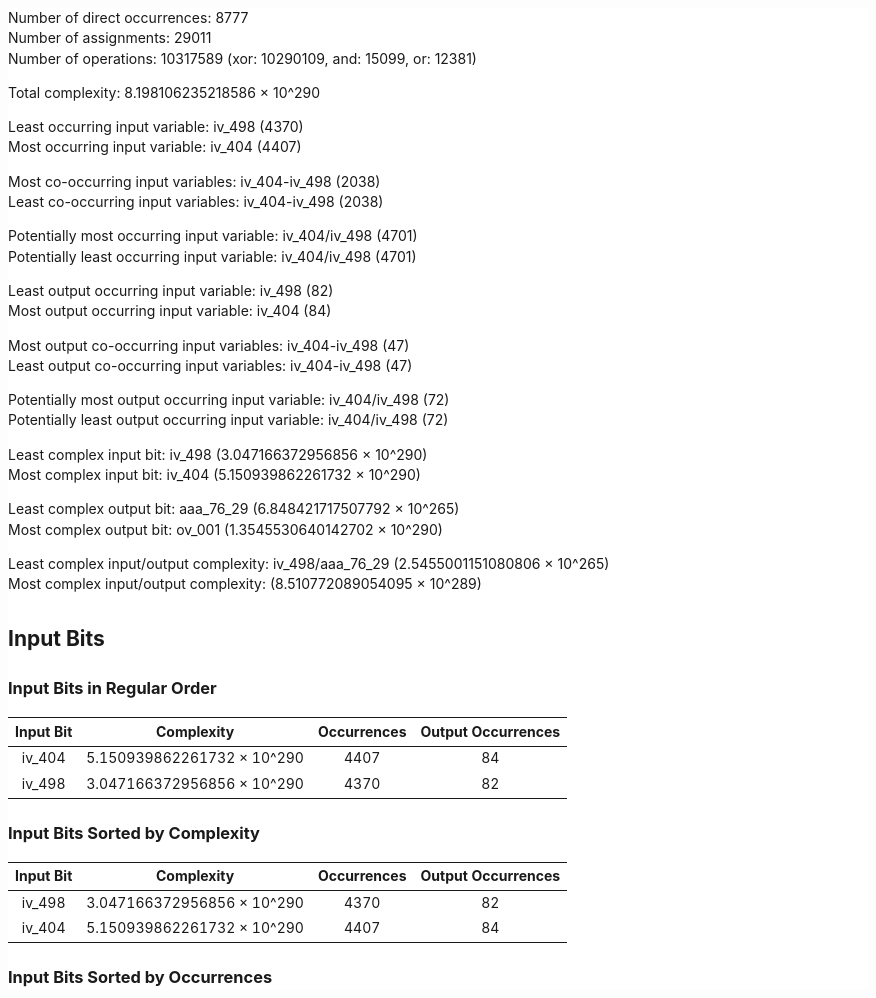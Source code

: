 Number of direct occurrences: 8777  
Number of assignments: 29011  
Number of operations: 10317589
(xor: 10290109,
and: 15099,
or: 12381)

Total complexity: 8.198106235218586 × 10^290

Least occurring input variable: iv_498 (4370)  
Most occurring input variable: iv_404 (4407)

Most co-occurring input variables: iv_404-iv_498 (2038)  
Least co-occurring input variables: iv_404-iv_498 (2038)

Potentially most occurring input variable: iv_404/iv_498 (4701)  
Potentially least occurring input variable: iv_404/iv_498 (4701)

Least output occurring input variable: iv_498 (82)  
Most output occurring input variable: iv_404 (84)

Most output co-occurring input variables: iv_404-iv_498 (47)  
Least output co-occurring input variables: iv_404-iv_498 (47)

Potentially most output occurring input variable: iv_404/iv_498 (72)  
Potentially least output occurring input variable: iv_404/iv_498 (72)

Least complex input bit: iv_498 (3.047166372956856 × 10^290)  
Most complex input bit: iv_404 (5.150939862261732 × 10^290)

Least complex output bit: aaa_76_29 (6.848421717507792 × 10^265)  
Most complex output bit: ov_001 (1.3545530640142702 × 10^290)

Least complex input/output complexity: iv_498/aaa_76_29 (2.5455001151080806 × 10^265)  
Most complex input/output complexity:  (8.510772089054095 × 10^289)

## Input Bits

### Input Bits in Regular Order

| Input Bit | Complexity | Occurrences | Output Occurrences |
|:---------:|:----------:|:-----------:|:------------------:|
| iv_404 | 5.150939862261732 × 10^290 | 4407 | 84 |
| iv_498 | 3.047166372956856 × 10^290 | 4370 | 82 |

### Input Bits Sorted by Complexity

| Input Bit | Complexity | Occurrences | Output Occurrences |
|:---------:|:----------:|:-----------:|:------------------:|
| iv_498 | 3.047166372956856 × 10^290 | 4370 | 82 |
| iv_404 | 5.150939862261732 × 10^290 | 4407 | 84 |

### Input Bits Sorted by Occurrences

